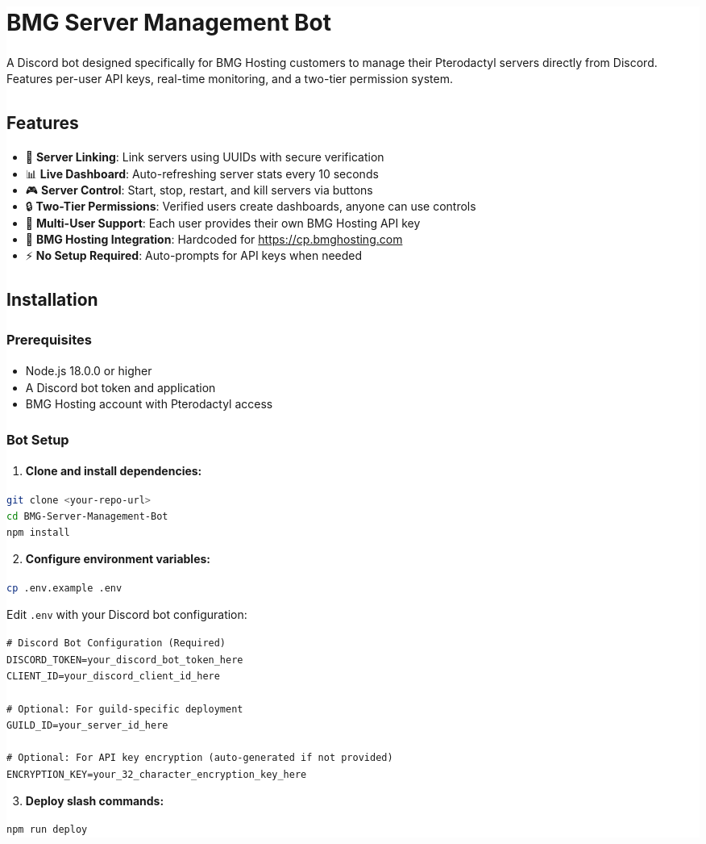 # BMG Server Management Bot

A Discord bot designed specifically for BMG Hosting customers to manage their Pterodactyl servers directly from Discord. Features per-user API keys, real-time monitoring, and a two-tier permission system.

## Features

- 🔗 **Server Linking**: Link servers using UUIDs with secure verification
- 📊 **Live Dashboard**: Auto-refreshing server stats every 10 seconds
- 🎮 **Server Control**: Start, stop, restart, and kill servers via buttons
- 🔒 **Two-Tier Permissions**: Verified users create dashboards, anyone can use controls
- 👥 **Multi-User Support**: Each user provides their own BMG Hosting API key
- 🏢 **BMG Hosting Integration**: Hardcoded for https://cp.bmghosting.com
- ⚡ **No Setup Required**: Auto-prompts for API keys when needed

## Installation

### Prerequisites

- Node.js 18.0.0 or higher
- A Discord bot token and application
- BMG Hosting account with Pterodactyl access

### Bot Setup

1. **Clone and install dependencies:**
```bash
git clone <your-repo-url>
cd BMG-Server-Management-Bot
npm install
```

2. **Configure environment variables:**
```bash
cp .env.example .env
```

Edit `.env` with your Discord bot configuration:
```env
# Discord Bot Configuration (Required)
DISCORD_TOKEN=your_discord_bot_token_here
CLIENT_ID=your_discord_client_id_here

# Optional: For guild-specific deployment
GUILD_ID=your_server_id_here

# Optional: For API key encryption (auto-generated if not provided)
ENCRYPTION_KEY=your_32_character_encryption_key_here
```

3. **Deploy slash commands:**
```bash
npm run deploy
```
